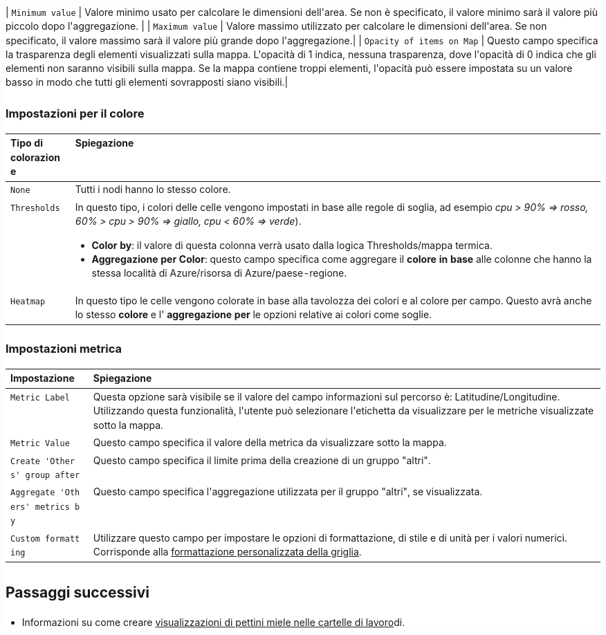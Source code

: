 | `Minimum value` | Valore minimo usato per calcolare le dimensioni dell'area. Se non è specificato, il valore minimo sarà il valore più piccolo dopo l'aggregazione. |
| `Maximum value` | Valore massimo utilizzato per calcolare le dimensioni dell'area. Se non specificato, il valore massimo sarà il valore più grande dopo l'aggregazione.|
| `Opacity of items on Map` | Questo campo specifica la trasparenza degli elementi visualizzati sulla mappa. L'opacità di 1 indica, nessuna trasparenza, dove l'opacità di 0 indica che gli elementi non saranno visibili sulla mappa. Se la mappa contiene troppi elementi, l'opacità può essere impostata su un valore basso in modo che tutti gli elementi sovrapposti siano visibili.|

### <a name="color-settings"></a>Impostazioni per il colore

| Tipo di colorazione | Spiegazione |
|:------------- |:-------------|
| `None` | Tutti i nodi hanno lo stesso colore. |
| `Thresholds` | In questo tipo, i colori delle celle vengono impostati in base alle regole di soglia, ad esempio _cpu > 90% => rosso, 60% > cpu > 90% => giallo, cpu < 60% => verde_). <ul><li> **Color by**: il valore di questa colonna verrà usato dalla logica Thresholds/mappa termica.</li> <li>**Aggregazione per Color**: questo campo specifica come aggregare il **colore in base** alle colonne che hanno la stessa località di Azure/risorsa di Azure/paese-regione. </li> <ul> |
| `Heatmap` | In questo tipo le celle vengono colorate in base alla tavolozza dei colori e al colore per campo. Questo avrà anche lo stesso **colore** e l' **aggregazione per** le opzioni relative ai colori come soglie. |

### <a name="metric-settings"></a>Impostazioni metrica
| Impostazione | Spiegazione |
|:------------- |:-------------|
| `Metric Label` | Questa opzione sarà visibile se il valore del campo informazioni sul percorso è: Latitudine/Longitudine. Utilizzando questa funzionalità, l'utente può selezionare l'etichetta da visualizzare per le metriche visualizzate sotto la mappa. |
| `Metric Value` | Questo campo specifica il valore della metrica da visualizzare sotto la mappa. |
| `Create 'Others' group after` | Questo campo specifica il limite prima della creazione di un gruppo "altri". |
| `Aggregate 'Others' metrics by` | Questo campo specifica l'aggregazione utilizzata per il gruppo "altri", se visualizzata. |
| `Custom formatting` | Utilizzare questo campo per impostare le opzioni di formattazione, di stile e di unità per i valori numerici. Corrisponde alla [formattazione personalizzata della griglia](../visualize/workbooks-grid-visualizations.md#custom-formatting).|

## <a name="next-steps"></a>Passaggi successivi

- Informazioni su come creare [visualizzazioni di pettini miele nelle cartelle di lavoro](../visualize/workbooks-honey-comb.md)di.